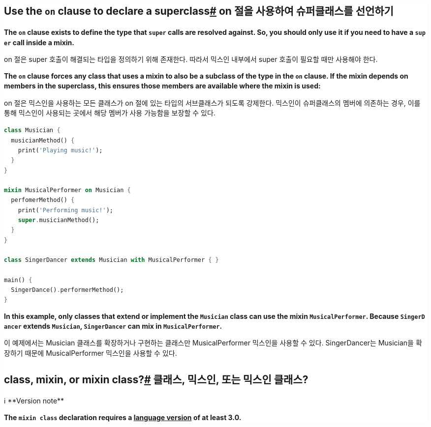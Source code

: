 
## **Use the `on` clause to declare a superclass[#](https://dart.dev/language/mixins#use-the-on-clause-to-declare-a-superclass)** on 절을 사용하여 슈퍼클래스를 선언하기

**The `on` clause exists to define the type that `super` calls are resolved against. So, you should only use it if you need to have a `super` call inside a mixin.**

on 절은 super 호출이 해결되는 타입을 정의하기 위해 존재한다. 따라서 믹스인 내부에서 super 호출이 필요할 때만 사용해야 한다.

**The `on` clause forces any class that uses a mixin to also be a subclass of the type in the `on` clause. If the mixin depends on members in the superclass, this ensures those members are available where the mixin is used:**

on 절은 믹스인을 사용하는 모든 클래스가 on 절에 있는 타입의 서브클래스가 되도록 강제한다. 믹스인이 슈퍼클래스의 멤버에 의존하는 경우, 이를 통해 믹스인이 사용되는 곳에서 해당 멤버가 사용 가능함을 보장할 수 있다.

```dart
class Musician {
  musicianMethod() {
    print('Playing music!');
  }
}

mixin MusicalPerformer on Musician {
  perfomerMethod() {
    print('Performing music!');
    super.musicianMethod();
  }
}

class SingerDancer extends Musician with MusicalPerformer { }

main() {
  SingerDance().performerMethod();
}

```

**In this example, only classes that extend or implement the `Musician` class can use the mixin `MusicalPerformer`. Because `SingerDancer` extends `Musician`, `SingerDancer` can mix in `MusicalPerformer`.**

이 예제에서는 Musician 클래스를 확장하거나 구현하는 클래스만 MusicalPerformer 믹스인을 사용할 수 있다. SingerDancer는 Musician을 확장하기 때문에 MusicalPerformer 믹스인을 사용할 수 있다.


## **class, mixin, or mixin class?[#](https://dart.dev/language/mixins#class-mixin-or-mixin-class)** 클래스, 믹스인, 또는 믹스인 클래스?

<aside> ℹ️ **Version note**

**The `mixin class` declaration requires a [language version](https://dart.dev/guides/language/evolution#language-versioning) of at least 3.0.**
